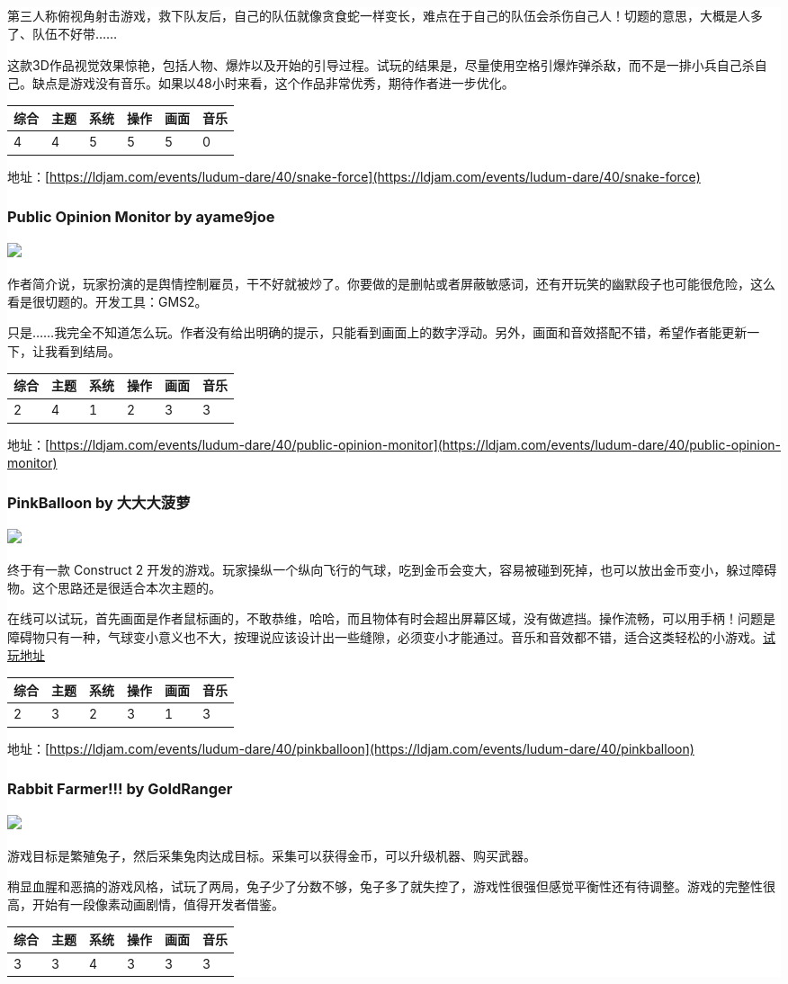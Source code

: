 第三人称俯视角射击游戏，救下队友后，自己的队伍就像贪食蛇一样变长，难点在于自己的队伍会杀伤自己人！切题的意思，大概是人多了、队伍不好带……

这款3D作品视觉效果惊艳，包括人物、爆炸以及开始的引导过程。试玩的结果是，尽量使用空格引爆炸弹杀敌，而不是一排小兵自己杀自己。缺点是游戏没有音乐。如果以48小时来看，这个作品非常优秀，期待作者进一步优化。

| 综合 | 主题 | 系统 | 操作 |  画面 | 音乐 |
| -- | -- | -- | -- | -- | -- | 
|4|4|5|5|5|0|

地址：[https://ldjam.com/events/ludum-dare/40/snake-force](https://ldjam.com/events/ludum-dare/40/snake-force)

### Public Opinion Monitor by ayame9joe

![](https://static.jam.vg/raw/c99/1/z/a05e.gif)

作者简介说，玩家扮演的是舆情控制雇员，干不好就被炒了。你要做的是删帖或者屏蔽敏感词，还有开玩笑的幽默段子也可能很危险，这么看是很切题的。开发工具：GMS2。

只是……我完全不知道怎么玩。作者没有给出明确的提示，只能看到画面上的数字浮动。另外，画面和音效搭配不错，希望作者能更新一下，让我看到结局。

| 综合 | 主题 | 系统 | 操作 |  画面 | 音乐 |
| -- | -- | -- | -- | -- | -- | 
|2|4|1|2|3|3|


地址：[https://ldjam.com/events/ludum-dare/40/public-opinion-monitor](https://ldjam.com/events/ludum-dare/40/public-opinion-monitor)

### PinkBalloon by 大大大菠萝

![](https://static.indienova.com/farm/article/picture/2017/12/538747.jpg)

终于有一款 Construct 2 开发的游戏。玩家操纵一个纵向飞行的气球，吃到金币会变大，容易被碰到死掉，也可以放出金币变小，躲过障碍物。这个思路还是很适合本次主题的。

在线可以试玩，首先画面是作者鼠标画的，不敢恭维，哈哈，而且物体有时会超出屏幕区域，没有做遮挡。操作流畅，可以用手柄！问题是障碍物只有一种，气球变小意义也不大，按理说应该设计出一些缝隙，必须变小才能通过。音乐和音效都不错，适合这类轻松的小游戏。[试玩地址](https://ascension.itch.io/ld40)

| 综合 | 主题 | 系统 | 操作 |  画面 | 音乐 |
| -- | -- | -- | -- | -- | -- | 
|2|3|2|3|1|3|


地址：[https://ldjam.com/events/ludum-dare/40/pinkballoon](https://ldjam.com/events/ludum-dare/40/pinkballoon)

### Rabbit Farmer!!! by GoldRanger

![](https://static.jam.vg/raw/fff/7/z/b318.gif)

游戏目标是繁殖兔子，然后采集兔肉达成目标。采集可以获得金币，可以升级机器、购买武器。

稍显血腥和恶搞的游戏风格，试玩了两局，兔子少了分数不够，兔子多了就失控了，游戏性很强但感觉平衡性还有待调整。游戏的完整性很高，开始有一段像素动画剧情，值得开发者借鉴。

| 综合 | 主题 | 系统 | 操作 |  画面 | 音乐 |
| -- | -- | -- | -- | -- | -- | 
|3|3|4|3|3|3|
